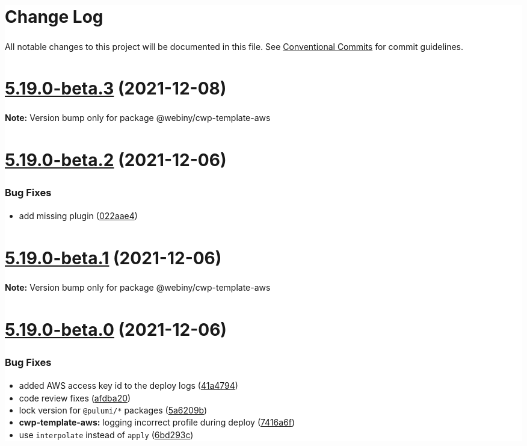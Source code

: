# Change Log

All notable changes to this project will be documented in this file.
See [Conventional Commits](https://conventionalcommits.org) for commit guidelines.

# [5.19.0-beta.3](https://github.com/webiny/webiny-js/compare/v5.19.0-beta.2...v5.19.0-beta.3) (2021-12-08)

**Note:** Version bump only for package @webiny/cwp-template-aws





# [5.19.0-beta.2](https://github.com/webiny/webiny-js/compare/v5.19.0-beta.1...v5.19.0-beta.2) (2021-12-06)


### Bug Fixes

* add missing plugin ([022aae4](https://github.com/webiny/webiny-js/commit/022aae4e3a08a8eff32b5e00c7fea6e6e65fe3f2))





# [5.19.0-beta.1](https://github.com/webiny/webiny-js/compare/v5.19.0-beta.0...v5.19.0-beta.1) (2021-12-06)

**Note:** Version bump only for package @webiny/cwp-template-aws





# [5.19.0-beta.0](https://github.com/webiny/webiny-js/compare/v5.18.3...v5.19.0-beta.0) (2021-12-06)


### Bug Fixes

* added AWS access key id to the deploy logs ([41a4794](https://github.com/webiny/webiny-js/commit/41a4794b0241acdeed80c60e66c36d432728cb9b))
* code review fixes ([afdba20](https://github.com/webiny/webiny-js/commit/afdba202d67b2291a971e07894c48bd9cab3202d))
* lock version for `@pulumi/*` packages ([5a6209b](https://github.com/webiny/webiny-js/commit/5a6209b51ce7e610bc00ac83e7fd79493105abe8))
* **cwp-template-aws:** logging incorrect profile during deploy ([7416a6f](https://github.com/webiny/webiny-js/commit/7416a6fb63ae358e8af7fbc5d8ea61a189c4db20))
* use `interpolate` instead of `apply` ([6bd293c](https://github.com/webiny/webiny-js/commit/6bd293c4c4e1e161b4a7d26f7bd7706773f2d447))
